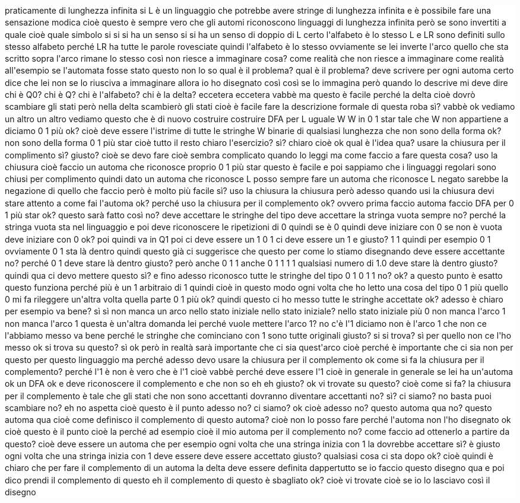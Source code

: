 praticamente di lunghezza infinita si L è un linguaggio che potrebbe avere stringe di lunghezza infinita e è possibile fare una sensazione modica cioè questo è sempre vero che gli automi riconoscono linguaggi di lunghezza infinita però se sono invertiti a quale cioè quale simbolo si si si ha un senso si si ha un senso di doppio
di L certo l'alfabeto è lo stesso L e LR sono definiti sullo stesso alfabeto perché LR ha tutte le parole rovesciate quindi l'alfabeto è lo stesso ovviamente se lei inverte l'arco quello che sta scritto sopra l'arco rimane lo stesso così non riesce a immaginare cosa? come realità che non riesce a immaginare come realità all'esempio
se l'automata fosse stato questo non lo so qual è il problema? qual è il problema?
deve scrivere per ogni automa certo dice che lei non se lo riusciva a immaginare allora io ho disegnato così così se lo immagina però quando lo descrive mi deve dire chi è Q0? chi è Q? chi è l'alfabeto? chi è la delta? eccetera eccetera vabbè ma questo è facile perché la delta cioè dovrò scambiare gli stati però nella delta scambierò gli stati cioè è facile fare la descrizione formale di questa roba sì?
vabbè ok vediamo un altro un altro vediamo questo che è di nuovo costruire costruire DFA per
L uguale W W in 0 1 star tale che W non appartiene a diciamo 0 1 più
ok? cioè deve essere l'istrime di tutte le stringhe W binarie di qualsiasi lunghezza che non sono della forma ok? non sono della forma 0 1 più star cioè tutto il resto chiaro l'esercizio? sì? chiaro cioè ok qual è l'idea qua? usare la chiusura per il complimento sì?
giusto? cioè se devo fare cioè sembra complicato quando lo leggi ma come faccio a fare questa cosa? uso la chiusura cioè faccio un automa che riconosce proprio 0 1 più star questo è facile e poi sappiamo che i linguaggi regolari sono chiusi per complimento quindi dato un automa che riconosce L posso sempre fare un automa che riconosce L negato sarebbe la negazione di quello che faccio però è molto più facile sì?
uso la chiusura la chiusura però adesso quando usi la chiusura devi stare attento a come fai l'automa ok? perché uso la chiusura per il complemento ok? ovvero prima faccio automa faccio DFA
per 0 1 più star ok? questo sarà fatto così no? deve accettare le stringhe del tipo deve accettare la stringa vuota sempre no? perché la stringa vuota sta nel linguaggio e poi deve riconoscere le ripetizioni di 0 quindi se è 0 quindi deve iniziare con 0 se non è vuota deve iniziare con 0 ok?
poi quindi va in Q1 poi ci deve essere un 1 0 1 ci deve essere un 1 e giusto? 1 1 quindi per esempio 0 1 ovviamente 0 1 sta là dentro quindi questo già ci suggerisce
che questo per come lo stiamo disegnando deve essere accettante no? perché 0 1 deve stare là dentro giusto? però anche 0 1 1 anche 0 1 1 1 1 qualsiasi numero di 1.0 deve stare là dentro giusto? quindi qua ci devo mettere questo sì? e fino adesso riconosco tutte le stringhe del tipo 0 1 0 1 1 no? ok?
a questo punto è esatto questo funziona perché più è un 1 arbitraio di 1 quindi cioè in questo modo ogni volta che ho letto una cosa del tipo 0 1 più quello 0 mi fa rileggere un'altra volta quella parte 0 1 più
ok? quindi questo ci ho messo tutte le stringhe accettate ok? adesso è chiaro per esempio va bene? sì sì non manca un arco nello stato iniziale nello stato iniziale? nello stato iniziale più 0 non manca l'arco 1 non manca l'arco 1 questa è un'altra domanda lei perché vuole mettere l'arco 1?
no c'è l'1 diciamo non è l'arco 1 che non ce l'abbiamo messo va bene perché le stringhe che cominciano con 1 sono tutte originali giusto? si si trova? sì per quello non ce l'ho messo ok si trova su questo? sì ok però in realtà sarà importante che ci sia quest'arco
cioè perché è importante che ci sia non per questo per questo linguaggio ma perché adesso devo usare la chiusura per il complemento ok come si fa la chiusura per il complemento?
perché l'1 è non è vero che è l'1 cioè vabbè perché deve essere l'1 cioè in generale in generale se lei ha un'automa ok un DFA ok e deve riconoscere il complemento e che non so eh eh giusto? ok vi trovate su questo? cioè come si fa?
la chiusura per il complemento è tale che gli stati che non sono accettanti dovranno diventare accettanti no? sì? ci siamo? no basta puoi scambiare no? eh no aspetta cioè questo è il punto adesso no? ci siamo?
ok cioè adesso no? questo automa qua no? questo automa qua cioè come definisco il complemento di questo automa? cioè non lo posso fare perché l'automa non l'ho disegnato ok cioè questo è il punto cioè la perché ad esempio cioè il mio automa per il complemento no? come faccio ad ottenerlo a partire da questo? cioè deve essere un automa che per esempio ogni volta che una stringa inizia con 1 la dovrebbe accettare sì?
è giusto ogni volta che una stringa inizia con 1 deve essere deve essere accettato giusto? qualsiasi cosa ci sta dopo ok? cioè quindi è chiaro che per fare il complemento di un automa la delta deve essere definita dappertutto se io faccio questo disegno qua e poi dico prendi il complemento di questo eh il complemento di questo è sbagliato ok? cioè vi trovate cioè se io lo lasciavo così il disegno